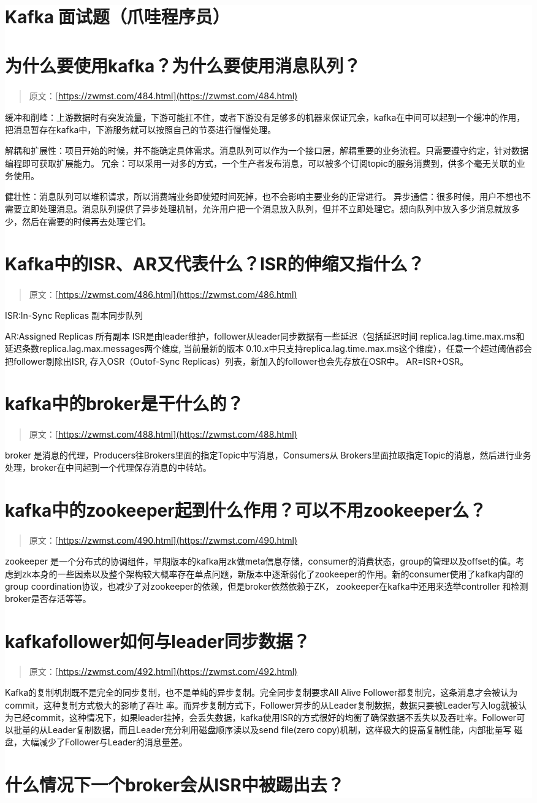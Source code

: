 

# Kafka 面试题（爪哇程序员）

# 为什么要使用kafka？为什么要使用消息队列？

> 原文：[https://zwmst.com/484.html](https://zwmst.com/484.html)

缓冲和削峰：上游数据时有突发流量，下游可能扛不住，或者下游没有足够多的机器来保证冗余，kafka在中间可以起到一个缓冲的作用，把消息暂存在kafka中，下游服务就可以按照自己的节奏进行慢慢处理。

解耦和扩展性：项目开始的时候，并不能确定具体需求。消息队列可以作为一个接口层，解耦重要的业务流程。只需要遵守约定，针对数据编程即可获取扩展能力。 冗余：可以采用一对多的方式，一个生产者发布消息，可以被多个订阅topic的服务消费到，供多个毫无关联的业务使用。

健壮性：消息队列可以堆积请求，所以消费端业务即使短时间死掉，也不会影响主要业务的正常进行。 异步通信：很多时候，用户不想也不需要立即处理消息。消息队列提供了异步处理机制，允许用户把一个消息放入队列，但并不立即处理它。想向队列中放入多少消息就放多少，然后在需要的时候再去处理它们。

# Kafka中的ISR、AR又代表什么？ISR的伸缩又指什么？

> 原文：[https://zwmst.com/486.html](https://zwmst.com/486.html)

ISR:In-Sync Replicas 副本同步队列

AR:Assigned Replicas 所有副本 ISR是由leader维护，follower从leader同步数据有一些延迟（包括延迟时间 replica.lag.time.max.ms和延迟条数replica.lag.max.messages两个维度, 当前最新的版本 0.10.x中只支持replica.lag.time.max.ms这个维度），任意一个超过阈值都会把follower剔除出ISR, 存入OSR（Outof-Sync Replicas）列表，新加入的follower也会先存放在OSR中。 AR=ISR+OSR。

# kafka中的broker是干什么的？

> 原文：[https://zwmst.com/488.html](https://zwmst.com/488.html)

broker 是消息的代理，Producers往Brokers里面的指定Topic中写消息，Consumers从 Brokers里面拉取指定Topic的消息，然后进行业务处理，broker在中间起到一个代理保存消息的中转站。

# kafka中的zookeeper起到什么作用？可以不用zookeeper么？

> 原文：[https://zwmst.com/490.html](https://zwmst.com/490.html)

zookeeper 是一个分布式的协调组件，早期版本的kafka用zk做meta信息存储，consumer的消费状态，group的管理以及offset的值。考虑到zk本身的一些因素以及整个架构较大概率存在单点问题，新版本中逐渐弱化了zookeeper的作用。新的consumer使用了kafka内部的group coordination协议，也减少了对zookeeper的依赖，但是broker依然依赖于ZK， zookeeper在kafka中还用来选举controller 和检测broker是否存活等等。

# kafkafollower如何与leader同步数据？

> 原文：[https://zwmst.com/492.html](https://zwmst.com/492.html)

Kafka的复制机制既不是完全的同步复制，也不是单纯的异步复制。完全同步复制要求All Alive Follower都复制完，这条消息才会被认为commit，这种复制方式极大的影响了吞吐 率。而异步复制方式下，Follower异步的从Leader复制数据，数据只要被Leader写入log就被认为已经commit，这种情况下，如果leader挂掉，会丢失数据，kafka使用ISR的方式很好的均衡了确保数据不丢失以及吞吐率。Follower可以批量的从Leader复制数据，而且Leader充分利用磁盘顺序读以及send file(zero copy)机制，这样极大的提高复制性能，内部批量写 磁盘，大幅减少了Follower与Leader的消息量差。

# 什么情况下一个broker会从ISR中被踢出去？
